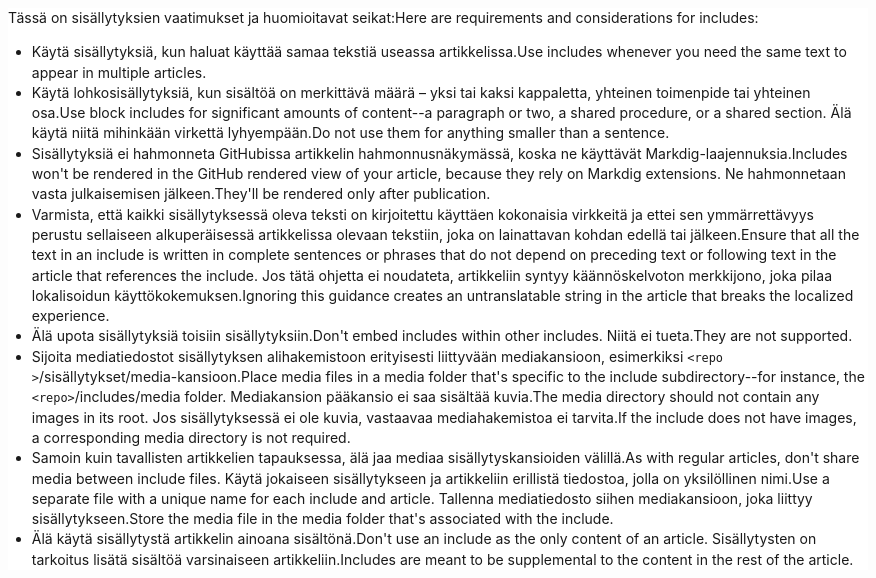 <span data-ttu-id="066d0-333">Tässä on sisällytyksien vaatimukset ja huomioitavat seikat:</span><span class="sxs-lookup"><span data-stu-id="066d0-333">Here are requirements and considerations for includes:</span></span>

- <span data-ttu-id="066d0-334">Käytä sisällytyksiä, kun haluat käyttää samaa tekstiä useassa artikkelissa.</span><span class="sxs-lookup"><span data-stu-id="066d0-334">Use includes whenever you need the same text to appear in multiple articles.</span></span>
- <span data-ttu-id="066d0-335">Käytä lohkosisällytyksiä, kun sisältöä on merkittävä määrä – yksi tai kaksi kappaletta, yhteinen toimenpide tai yhteinen osa.</span><span class="sxs-lookup"><span data-stu-id="066d0-335">Use block includes for significant amounts of content--a paragraph or two, a shared procedure, or a shared section.</span></span> <span data-ttu-id="066d0-336">Älä käytä niitä mihinkään virkettä lyhyempään.</span><span class="sxs-lookup"><span data-stu-id="066d0-336">Do not use them for anything smaller than a sentence.</span></span>
- <span data-ttu-id="066d0-337">Sisällytyksiä ei hahmonneta GitHubissa artikkelin hahmonnusnäkymässä, koska ne käyttävät Markdig-laajennuksia.</span><span class="sxs-lookup"><span data-stu-id="066d0-337">Includes won't be rendered in the GitHub rendered view of your article, because they rely on Markdig extensions.</span></span> <span data-ttu-id="066d0-338">Ne hahmonnetaan vasta julkaisemisen jälkeen.</span><span class="sxs-lookup"><span data-stu-id="066d0-338">They'll be rendered only after publication.</span></span>
- <span data-ttu-id="066d0-339">Varmista, että kaikki sisällytyksessä oleva teksti on kirjoitettu käyttäen kokonaisia virkkeitä ja ettei sen ymmärrettävyys perustu sellaiseen alkuperäisessä artikkelissa olevaan tekstiin, joka on lainattavan kohdan edellä tai jälkeen.</span><span class="sxs-lookup"><span data-stu-id="066d0-339">Ensure that all the text in an include is written in complete sentences or phrases that do not depend on preceding text or following text in the article that references the include.</span></span> <span data-ttu-id="066d0-340">Jos tätä ohjetta ei noudateta, artikkeliin syntyy käännöskelvoton merkkijono, joka pilaa lokalisoidun käyttökokemuksen.</span><span class="sxs-lookup"><span data-stu-id="066d0-340">Ignoring this guidance creates an untranslatable string in the article that breaks the localized experience.</span></span>
- <span data-ttu-id="066d0-341">Älä upota sisällytyksiä toisiin sisällytyksiin.</span><span class="sxs-lookup"><span data-stu-id="066d0-341">Don't embed includes within other includes.</span></span> <span data-ttu-id="066d0-342">Niitä ei tueta.</span><span class="sxs-lookup"><span data-stu-id="066d0-342">They are not supported.</span></span>
- <span data-ttu-id="066d0-343">Sijoita mediatiedostot sisällytyksen alihakemistoon erityisesti liittyvään mediakansioon, esimerkiksi `<repo>`/sisällytykset/media-kansioon.</span><span class="sxs-lookup"><span data-stu-id="066d0-343">Place media files in a media folder that's specific to the include subdirectory--for instance, the `<repo>`/includes/media folder.</span></span> <span data-ttu-id="066d0-344">Mediakansion pääkansio ei saa sisältää kuvia.</span><span class="sxs-lookup"><span data-stu-id="066d0-344">The media directory should not contain any images in its root.</span></span> <span data-ttu-id="066d0-345">Jos sisällytyksessä ei ole kuvia, vastaavaa mediahakemistoa ei tarvita.</span><span class="sxs-lookup"><span data-stu-id="066d0-345">If the include does not have images, a corresponding media directory is not required.</span></span>
- <span data-ttu-id="066d0-346">Samoin kuin tavallisten artikkelien tapauksessa, älä jaa mediaa sisällytyskansioiden välillä.</span><span class="sxs-lookup"><span data-stu-id="066d0-346">As with regular articles, don't share media between include files.</span></span> <span data-ttu-id="066d0-347">Käytä jokaiseen sisällytykseen ja artikkeliin erillistä tiedostoa, jolla on yksilöllinen nimi.</span><span class="sxs-lookup"><span data-stu-id="066d0-347">Use a separate file with a unique name for each include and article.</span></span> <span data-ttu-id="066d0-348">Tallenna mediatiedosto siihen mediakansioon, joka liittyy sisällytykseen.</span><span class="sxs-lookup"><span data-stu-id="066d0-348">Store the media file in the media folder that's associated with the include.</span></span>
- <span data-ttu-id="066d0-349">Älä käytä sisällytystä artikkelin ainoana sisältönä.</span><span class="sxs-lookup"><span data-stu-id="066d0-349">Don't use an include as the only content of an article.</span></span>  <span data-ttu-id="066d0-350">Sisällytysten on tarkoitus lisätä sisältöä varsinaiseen artikkeliin.</span><span class="sxs-lookup"><span data-stu-id="066d0-350">Includes are meant to be supplemental to the content in the rest of the article.</span></span>
